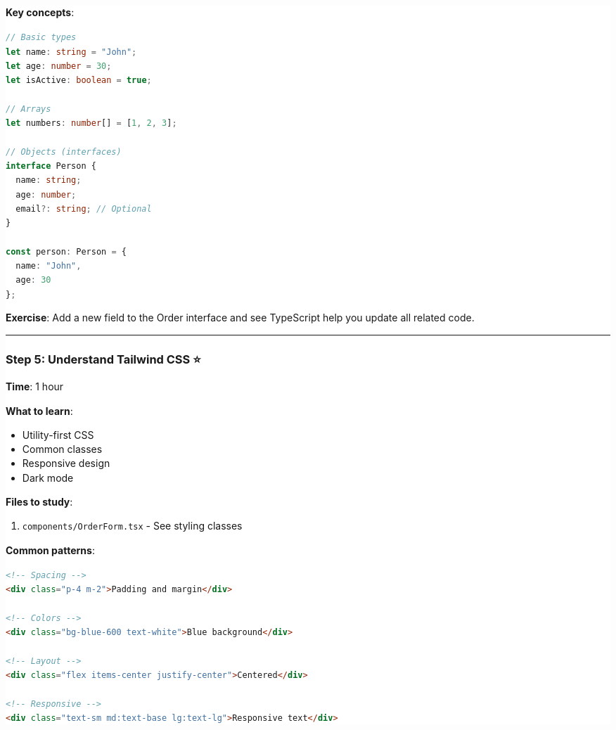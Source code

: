 **Key concepts**:
```typescript
// Basic types
let name: string = "John";
let age: number = 30;
let isActive: boolean = true;

// Arrays
let numbers: number[] = [1, 2, 3];

// Objects (interfaces)
interface Person {
  name: string;
  age: number;
  email?: string; // Optional
}

const person: Person = {
  name: "John",
  age: 30
};
```

**Exercise**:
Add a new field to the Order interface and see TypeScript help you update all related code.

---

### Step 5: Understand Tailwind CSS ⭐

**Time**: 1 hour

**What to learn**:
- Utility-first CSS
- Common classes
- Responsive design
- Dark mode

**Files to study**:
1. `components/OrderForm.tsx` - See styling classes

**Common patterns**:
```html
<!-- Spacing -->
<div class="p-4 m-2">Padding and margin</div>

<!-- Colors -->
<div class="bg-blue-600 text-white">Blue background</div>

<!-- Layout -->
<div class="flex items-center justify-center">Centered</div>

<!-- Responsive -->
<div class="text-sm md:text-base lg:text-lg">Responsive text</div>
```
